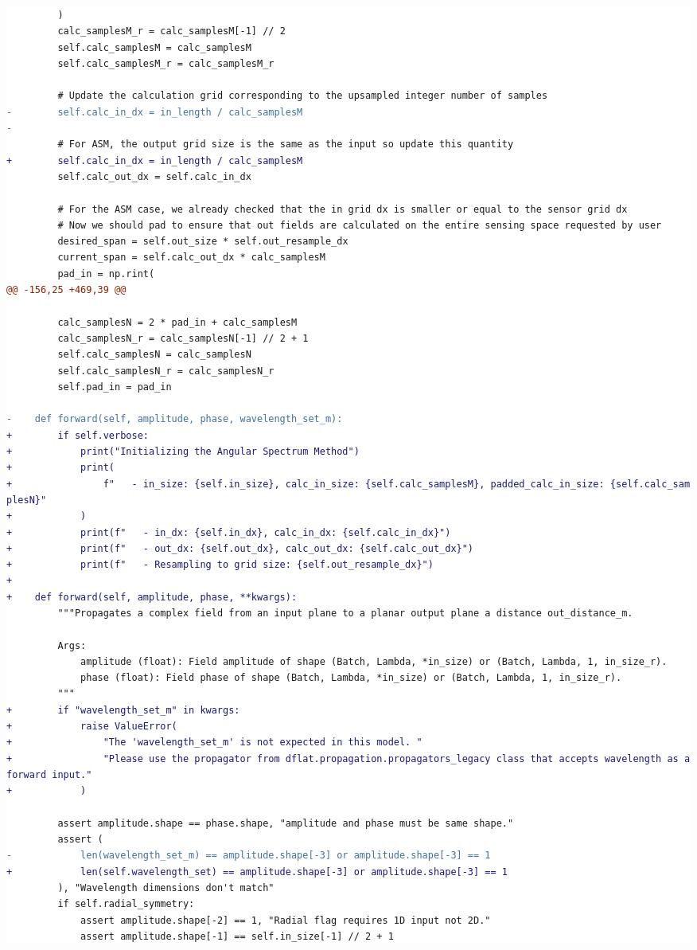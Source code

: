 ```diff
         )
         calc_samplesM_r = calc_samplesM[-1] // 2
         self.calc_samplesM = calc_samplesM
         self.calc_samplesM_r = calc_samplesM_r
 
         # Update the calculation grid corresponding to the upsampled integer number of samples
-        self.calc_in_dx = in_length / calc_samplesM
-
         # For ASM, the output grid size is the same as the input so update this quantity
+        self.calc_in_dx = in_length / calc_samplesM
         self.calc_out_dx = self.calc_in_dx
 
         # For the ASM case, we already checked that the in grid dx is smaller or equal to the sensor grid dx
         # Now we should pad to ensure that out fields are calculated on the entire sensing space requested by user
         desired_span = self.out_size * self.out_resample_dx
         current_span = self.calc_out_dx * calc_samplesM
         pad_in = np.rint(
@@ -156,25 +469,39 @@
 
         calc_samplesN = 2 * pad_in + calc_samplesM
         calc_samplesN_r = calc_samplesN[-1] // 2 + 1
         self.calc_samplesN = calc_samplesN
         self.calc_samplesN_r = calc_samplesN_r
         self.pad_in = pad_in
 
-    def forward(self, amplitude, phase, wavelength_set_m):
+        if self.verbose:
+            print("Initializing the Angular Spectrum Method")
+            print(
+                f"   - in_size: {self.in_size}, calc_in_size: {self.calc_samplesM}, padded_calc_in_size: {self.calc_samplesN}"
+            )
+            print(f"   - in_dx: {self.in_dx}, calc_in_dx: {self.calc_in_dx}")
+            print(f"   - out_dx: {self.out_dx}, calc_out_dx: {self.calc_out_dx}")
+            print(f"   - Resampling to grid size: {self.out_resample_dx}")
+
+    def forward(self, amplitude, phase, **kwargs):
         """Propagates a complex field from an input plane to a planar output plane a distance out_distance_m.
 
         Args:
             amplitude (float): Field amplitude of shape (Batch, Lambda, *in_size) or (Batch, Lambda, 1, in_size_r).
             phase (float): Field phase of shape (Batch, Lambda, *in_size) or (Batch, Lambda, 1, in_size_r).
         """
+        if "wavelength_set_m" in kwargs:
+            raise ValueError(
+                "The 'wavelength_set_m' is not expected in this model. "
+                "Please use the propagator from dflat.propagation.propagators_legacy class that accepts wavelength as a forward input."
+            )
 
         assert amplitude.shape == phase.shape, "amplitude and phase must be same shape."
         assert (
-            len(wavelength_set_m) == amplitude.shape[-3] or amplitude.shape[-3] == 1
+            len(self.wavelength_set) == amplitude.shape[-3] or amplitude.shape[-3] == 1
         ), "Wavelength dimensions don't match"
         if self.radial_symmetry:
             assert amplitude.shape[-2] == 1, "Radial flag requires 1D input not 2D."
             assert amplitude.shape[-1] == self.in_size[-1] // 2 + 1
```